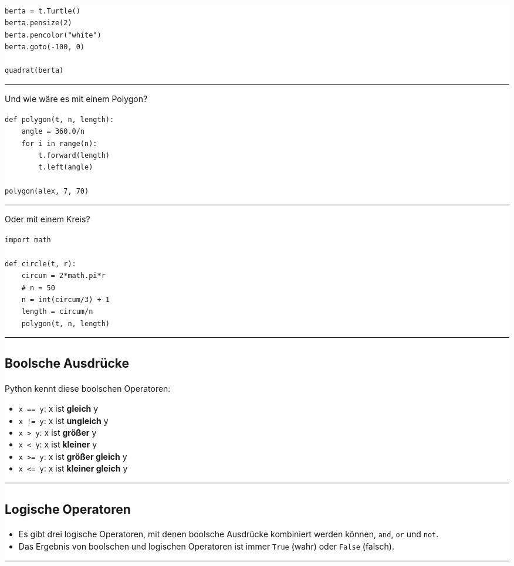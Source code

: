     berta = t.Turtle()
    berta.pensize(2)
    berta.pencolor("white")
    berta.goto(-100, 0)
    
    quadrat(berta)

---

Und wie wäre es mit einem Polygon?

    def polygon(t, n, length):
        angle = 360.0/n
        for i in range(n):
            t.forward(length)
            t.left(angle)
        
    polygon(alex, 7, 70)


---

Oder mit einem Kreis?

    import math
    
    def circle(t, r):
        circum = 2*math.pi*r
        # n = 50
        n = int(circum/3) + 1
        length = circum/n
        polygon(t, n, length)


---

## Boolsche Ausdrücke

Python kennt diese boolschen Operatoren:

- `x == y`: x ist **gleich** y
- `x != y`: x ist **ungleich** y
- `x > y`: x ist **größer** y
- `x < y`: x ist **kleiner** y
- `x >= y`: x ist **größer gleich** y
- `x <= y`: x ist **kleiner gleich** y

---

## Logische Operatoren

- Es gibt drei logische Operatoren, mit denen boolsche Ausdrücke kombiniert werden können, `and`, `or` und `not`.
- Das Ergebnis von boolschen und logischen Operatoren ist immer `True` (wahr) oder `False` (falsch).

---